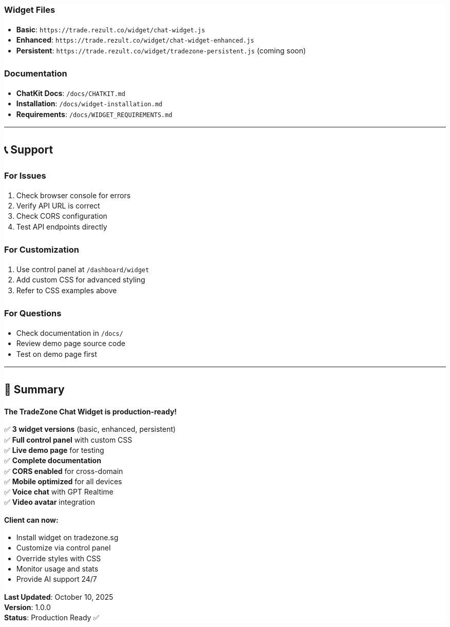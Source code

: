 ### Widget Files
- **Basic**: `https://trade.rezult.co/widget/chat-widget.js`
- **Enhanced**: `https://trade.rezult.co/widget/chat-widget-enhanced.js`
- **Persistent**: `https://trade.rezult.co/widget/tradezone-persistent.js` (coming soon)

### Documentation
- **ChatKit Docs**: `/docs/CHATKIT.md`
- **Installation**: `/docs/widget-installation.md`
- **Requirements**: `/docs/WIDGET_REQUIREMENTS.md`

---

## 📞 Support

### For Issues
1. Check browser console for errors
2. Verify API URL is correct
3. Check CORS configuration
4. Test API endpoints directly

### For Customization
1. Use control panel at `/dashboard/widget`
2. Add custom CSS for advanced styling
3. Refer to CSS examples above

### For Questions
- Check documentation in `/docs/`
- Review demo page source code
- Test on demo page first

---

## 🎉 Summary

**The TradeZone Chat Widget is production-ready!**

✅ **3 widget versions** (basic, enhanced, persistent)  
✅ **Full control panel** with custom CSS  
✅ **Live demo page** for testing  
✅ **Complete documentation**  
✅ **CORS enabled** for cross-domain  
✅ **Mobile optimized** for all devices  
✅ **Voice chat** with GPT Realtime  
✅ **Video avatar** integration  

**Client can now:**
- Install widget on tradezone.sg
- Customize via control panel
- Override styles with CSS
- Monitor usage and stats
- Provide AI support 24/7

**Last Updated**: October 10, 2025  
**Version**: 1.0.0  
**Status**: Production Ready ✅
